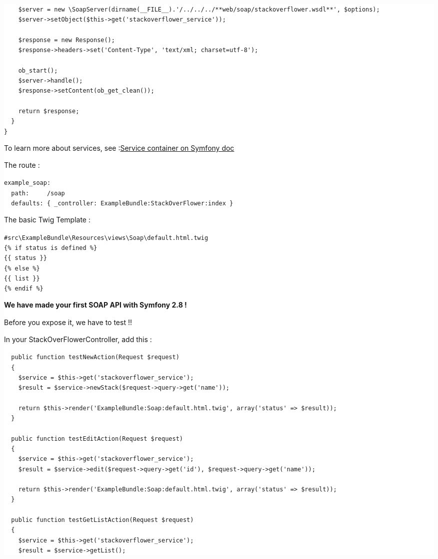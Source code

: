         $server = new \SoapServer(dirname(__FILE__).'/../../../**web/soap/stackoverflower.wsdl**', $options);
        $server->setObject($this->get('stackoverflower_service'));
    
        $response = new Response();
        $response->headers->set('Content-Type', 'text/xml; charset=utf-8');
    
        ob_start();
        $server->handle();
        $response->setContent(ob_get_clean());
    
        return $response;
      }
    }

To learn more about services, see :[Service container on Symfony doc][8]

The route :

    example_soap:
      path:     /soap
      defaults: { _controller: ExampleBundle:StackOverFlower:index }

The basic Twig Template :

    #src\ExampleBundle\Resources\views\Soap\default.html.twig
    {% if status is defined %}
    {{ status }}
    {% else %}
    {{ list }}
    {% endif %}

**We have made your first SOAP API with Symfony 2.8 !**

Before you expose it, we have to test !!

In your StackOverFlowerController, add this :

      public function testNewAction(Request $request)
      {
        $service = $this->get('stackoverflower_service');
        $result = $service->newStack($request->query->get('name'));
        
        return $this->render('ExampleBundle:Soap:default.html.twig', array('status' => $result));
      }
      
      public function testEditAction(Request $request)
      {
        $service = $this->get('stackoverflower_service');
        $result = $service->edit($request->query->get('id'), $request->query->get('name'));
        
        return $this->render('ExampleBundle:Soap:default.html.twig', array('status' => $result));
      }
      
      public function testGetListAction(Request $request)
      {
        $service = $this->get('stackoverflower_service');
        $result = $service->getList();
        

  [1]: https://en.wikipedia.org/wiki/Representational_state_transfer
  [2]: https://en.wikipedia.org/wiki/Hypertext_Transfer_Protocol
  [3]: http://www.wampserver.com/en/
  [4]: https://doc.ubuntu-fr.org/lamp
  [5]: https://www.mamp.info/en/
  [6]: https://getcomposer.org/download/
  [7]: http://jmsyst.com/bundles/JMSSerializerBundle/master/installation
  [8]: http://symfony.com/doc/1.5/bundles/FOSRestBundle/1-setting_up_the_bundle.html
  [9]: https://github.com/weenesta/symfony-2.8-example-rest
  [1]: http://i.stack.imgur.com/aVAyU.png
  [2]: https://en.wikipedia.org/wiki/SOAP
  [3]: https://en.wikipedia.org/wiki/Web_Services_Description_Language
  [4]: http://php.net/manual/en/soapserver.soapserver.php
  [5]: http://www.tutorialspoint.com/wsdl/wsdl_example.htm
  [6]: https://www.wsdl-analyzer.com
  [7]: http://symfony.com/doc/2.8/controller/soap_web_service.html
  [8]: http://symfony.com/doc/2.8/service_container.html
  [9]: http://example/app_dev.php/stackoverflower/get-list
  [10]: http://example/app_dev.php/stackoverflower/new?name=test
  [11]: http://example/app_dev.php/stackoverflower/edit?id=1&name=test1
  [12]: http://example/app_dev.php/stackoverflower/delete?id=1